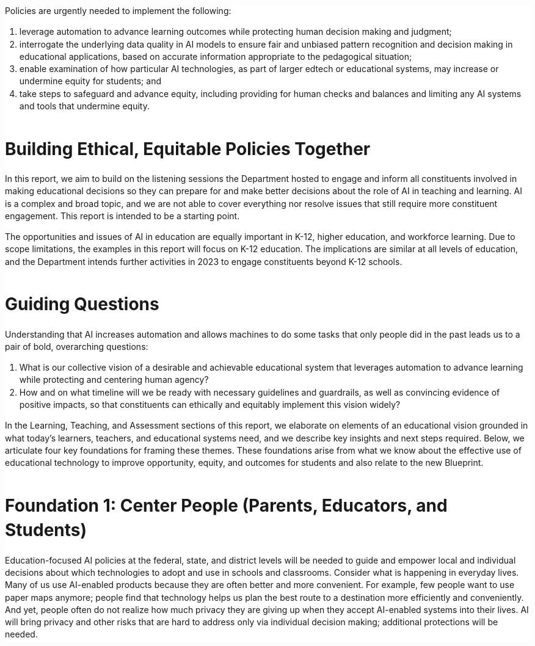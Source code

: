 Policies are urgently needed to implement the following:

1. leverage automation to advance learning outcomes while protecting human decision making and judgment;   
2. interrogate the underlying data quality in AI models to ensure fair and unbiased pattern recognition and decision making in educational applications, based on accurate information appropriate to the pedagogical situation;   
3. enable examination of how particular AI technologies, as part of larger edtech or educational systems, may increase or undermine equity for students; and   
4. take steps to safeguard and advance equity, including providing for human checks and balances and limiting any AI systems and tools that undermine equity.

# Building Ethical, Equitable Policies Together

In this report, we aim to build on the listening sessions the Department hosted to engage and inform all constituents involved in making educational decisions so they can prepare for and make better decisions about the role of AI in teaching and learning. AI is a complex and broad topic, and we are not able to cover everything nor resolve issues that still require more constituent engagement. This report is intended to be a starting point.

The opportunities and issues of AI in education are equally important in K-12, higher education, and workforce learning. Due to scope limitations, the examples in this report will focus on K-12 education. The implications are similar at all levels of education, and the Department intends further activities in 2023 to engage constituents beyond K-12 schools.

# Guiding Questions

Understanding that AI increases automation and allows machines to do some tasks that only people did in the past leads us to a pair of bold, overarching questions:

1. What is our collective vision of a desirable and achievable educational system that leverages automation to advance learning while protecting and centering human agency?   
2. How and on what timeline will we be ready with necessary guidelines and guardrails, as well as convincing evidence of positive impacts, so that constituents can ethically and equitably implement this vision widely?

In the Learning, Teaching, and Assessment sections of this report, we elaborate on elements of an educational vision grounded in what today’s learners, teachers, and educational systems need, and we describe key insights and next steps required. Below, we articulate four key foundations for framing these themes. These foundations arise from what we know about the effective use of educational technology to improve opportunity, equity, and outcomes for students and also relate to the new Blueprint.

# Foundation 1: Center People (Parents, Educators, and Students)

Education-focused AI policies at the federal, state, and district levels will be needed to guide and empower local and individual decisions about which technologies to adopt and use in schools and classrooms. Consider what is happening in everyday lives. Many of us use AI-enabled products because they are often better and more convenient. For example, few people want to use paper maps anymore; people find that technology helps us plan the best route to a destination more efficiently and conveniently. And yet, people often do not realize how much privacy they are giving up when they accept AI-enabled systems into their lives. AI will bring privacy and other risks that are hard to address only via individual decision making; additional protections will be needed.

